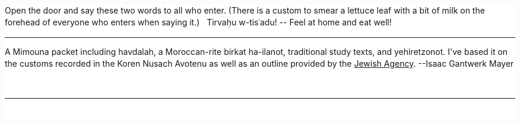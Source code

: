 <td style="vertical-align:top;">
<div class="english">
<span class="instruction">Open the door and say these two words to all who enter. 
(There is a custom to smear a lettuce leaf with a bit of milk on the forehead of everyone who enters when saying it.)</span>
&nbsp;
Tirvaḥu w-tisʿadu! -- Feel at home and eat well!
</div></td></tr>
</tbody></table>

<hr />

A Mimouna packet including havdalah, a Moroccan-rite birkat ha-ilanot, traditional study texts, and yehiretzonot. I've based it on the customs recorded in the Koren Nusach Avotenu as well as an outline provided by the <a href="http://archive.jewishagency.org/mimouna/content/37171">Jewish Agency</a>. --Isaac Gantwerk Mayer

&nbsp;

<hr />

&nbsp;
</body>
</html>